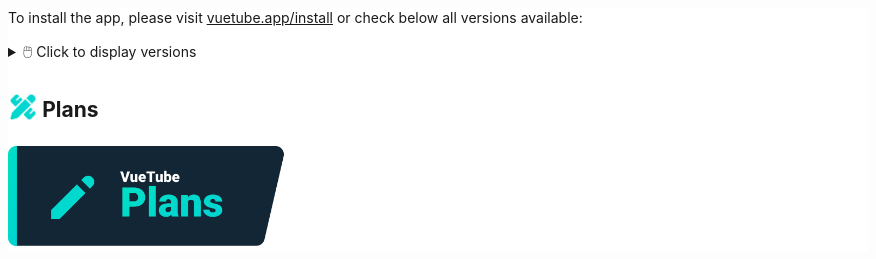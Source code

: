 To install the app, please visit [vuetube.app/install](https://www.vuetube.app/install) or check below all versions
available:

<details><summary>🖱️ Click to display versions </summary></details>

<h2 align="left">
<sub>
<img  src="resources/readme_icon_plans.png"
      height="30"
      width="30">
</sub>
Plans
</h2>

<img src="./resources/Plans.svg" alt="VueTube icon" height="100"/>
